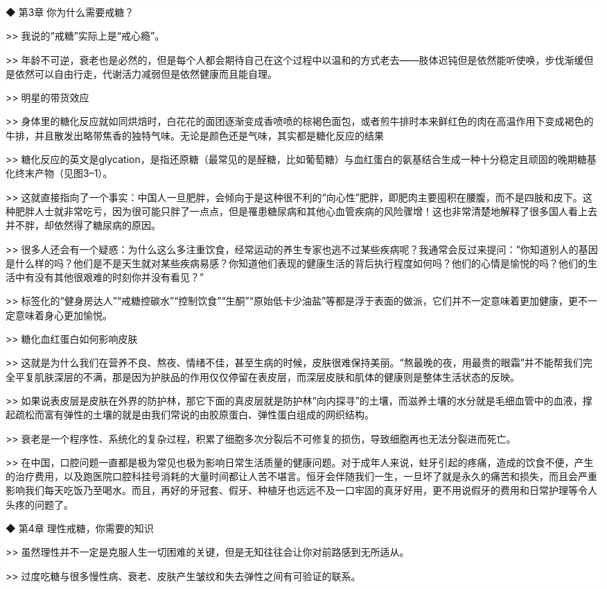 
◆  第3章 你为什么需要戒糖？

 

\>> 我说的“戒糖”实际上是“戒心瘾”。

 

\>> 年龄不可逆，衰老也是必然的，但是每个人都会期待自己在这个过程中以温和的方式老去——肢体迟钝但是依然能听使唤，步伐渐缓但是依然可以自由行走，代谢活力减弱但是依然健康而且能自理。

 

\>> 明星的带货效应

 

\>> 身体里的糖化反应就如同烘焙时，白花花的面团逐渐变成香喷喷的棕褐色面包，或者煎牛排时本来鲜红色的肉在高温作用下变成褐色的牛排，并且散发出略带焦香的独特气味。无论是颜色还是气味，其实都是糖化反应的结果

 

\>> 糖化反应的英文是glycation，是指还原糖（最常见的是醛糖，比如葡萄糖）与血红蛋白的氨基结合生成一种十分稳定且顽固的晚期糖基化终末产物（见图3–1）。

 

\>> 这就直接指向了一个事实：中国人一旦肥胖，会倾向于是这种很不利的“向心性”肥胖，即肥肉主要囤积在腰腹，而不是四肢和皮下。这种肥胖人士就非常吃亏，因为很可能只胖了一点点，但是罹患糖尿病和其他心血管疾病的风险骤增！这也非常清楚地解释了很多国人看上去并不胖，却依然得了糖尿病的原因。

 

\>> 很多人还会有一个疑惑：为什么这么多注重饮食，经常运动的养生专家也逃不过某些疾病呢？我通常会反过来提问：“你知道别人的基因是什么样的吗？他们是不是天生就对某些疾病易感？你知道他们表现的健康生活的背后执行程度如何吗？他们的心情是愉悦的吗？他们的生活中有没有其他很艰难的时刻你并没有看见？”

 

\>> 标签化的“健身房达人”“戒糖控碳水”“控制饮食”“生酮”“原始低卡少油盐”等都是浮于表面的做派，它们并不一定意味着更加健康，更不一定意味着身心更加愉悦。

 

\>> 糖化血红蛋白如何影响皮肤

 

\>> 这就是为什么我们在营养不良、熬夜、情绪不佳，甚至生病的时候，皮肤很难保持美丽。“熬最晚的夜，用最贵的眼霜”并不能帮我们完全平复肌肤深层的不满，那是因为护肤品的作用仅仅停留在表皮层，而深层皮肤和肌体的健康则是整体生活状态的反映。

 

\>> 如果说表皮层是皮肤在外界的防护林，那它下面的真皮层就是防护林“向内探寻”的土壤，而滋养土壤的水分就是毛细血管中的血液，撑起疏松而富有弹性的土壤的就是由我们常说的由胶原蛋白、弹性蛋白组成的网织结构。

 

\>> 衰老是一个程序性、系统化的复杂过程，积累了细胞多次分裂后不可修复的损伤，导致细胞再也无法分裂进而死亡。

 

\>> 在中国，口腔问题一直都是极为常见也极为影响日常生活质量的健康问题。对于成年人来说，蛀牙引起的疼痛，造成的饮食不便，产生的治疗费用，以及跑医院口腔科挂号消耗的大量时间都让人苦不堪言。恒牙会伴随我们一生，一旦坏了就是永久的痛苦和损失，而且会严重影响我们每天吃饭乃至喝水。而且，再好的牙冠套、假牙、种植牙也远远不及一口牢固的真牙好用，更不用说假牙的费用和日常护理等令人头疼的问题了。

 

 

◆  第4章 理性戒糖，你需要的知识

 

\>> 虽然理性并不一定是克服人生一切困难的关键，但是无知往往会让你对前路感到无所适从。

 

\>> 过度吃糖与很多慢性病、衰老、皮肤产生皱纹和失去弹性之间有可验证的联系。
